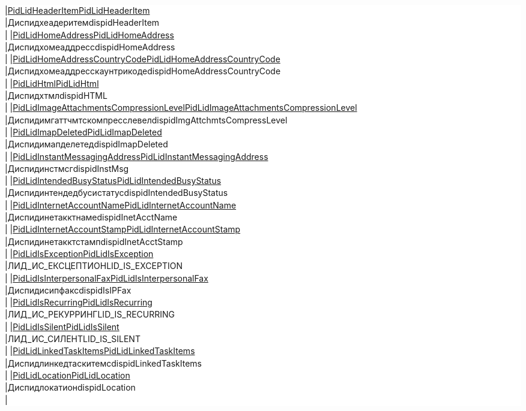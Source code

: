 |[<span data-ttu-id="2a484-359">PidLidHeaderItem</span><span class="sxs-lookup"><span data-stu-id="2a484-359">PidLidHeaderItem</span></span>](pidlidheaderitem-canonical-property.md) <br/> |<span data-ttu-id="2a484-360">Диспидхеадеритем</span><span class="sxs-lookup"><span data-stu-id="2a484-360">dispidHeaderItem</span></span>  <br/> |
|[<span data-ttu-id="2a484-361">PidLidHomeAddress</span><span class="sxs-lookup"><span data-stu-id="2a484-361">PidLidHomeAddress</span></span>](pidlidhomeaddress-canonical-property.md) <br/> |<span data-ttu-id="2a484-362">Диспидхомеаддресс</span><span class="sxs-lookup"><span data-stu-id="2a484-362">dispidHomeAddress</span></span>  <br/> |
|[<span data-ttu-id="2a484-363">PidLidHomeAddressCountryCode</span><span class="sxs-lookup"><span data-stu-id="2a484-363">PidLidHomeAddressCountryCode</span></span>](pidlidhomeaddresscountrycode-canonical-property.md) <br/> |<span data-ttu-id="2a484-364">Диспидхомеаддресскаунтрикоде</span><span class="sxs-lookup"><span data-stu-id="2a484-364">dispidHomeAddressCountryCode</span></span>  <br/> |
|[<span data-ttu-id="2a484-365">PidLidHtml</span><span class="sxs-lookup"><span data-stu-id="2a484-365">PidLidHtml</span></span>](pidlidhtml-canonical-property.md) <br/> |<span data-ttu-id="2a484-366">Диспидхтмл</span><span class="sxs-lookup"><span data-stu-id="2a484-366">dispidHTML</span></span>  <br/> |
|[<span data-ttu-id="2a484-367">PidLidImageAttachmentsCompressionLevel</span><span class="sxs-lookup"><span data-stu-id="2a484-367">PidLidImageAttachmentsCompressionLevel</span></span>](pidlidimageattachmentscompressionlevel-canonical-property.md) <br/> |<span data-ttu-id="2a484-368">Диспидимгаттчмтскомпресслевел</span><span class="sxs-lookup"><span data-stu-id="2a484-368">dispidImgAttchmtsCompressLevel</span></span>  <br/> |
|[<span data-ttu-id="2a484-369">PidLidImapDeleted</span><span class="sxs-lookup"><span data-stu-id="2a484-369">PidLidImapDeleted</span></span>](pidlidimapdeleted-canonical-property.md) <br/> |<span data-ttu-id="2a484-370">Диспидимапделетед</span><span class="sxs-lookup"><span data-stu-id="2a484-370">dispidImapDeleted</span></span>  <br/> |
|[<span data-ttu-id="2a484-371">PidLidInstantMessagingAddress</span><span class="sxs-lookup"><span data-stu-id="2a484-371">PidLidInstantMessagingAddress</span></span>](pidlidinstantmessagingaddress-canonical-property.md) <br/> |<span data-ttu-id="2a484-372">Диспидинстмсг</span><span class="sxs-lookup"><span data-stu-id="2a484-372">dispidInstMsg</span></span>  <br/> |
|[<span data-ttu-id="2a484-373">PidLidIntendedBusyStatus</span><span class="sxs-lookup"><span data-stu-id="2a484-373">PidLidIntendedBusyStatus</span></span>](pidlidintendedbusystatus-canonical-property.md) <br/> |<span data-ttu-id="2a484-374">Диспидинтендедбусистатус</span><span class="sxs-lookup"><span data-stu-id="2a484-374">dispidIntendedBusyStatus</span></span>  <br/> |
|[<span data-ttu-id="2a484-375">PidLidInternetAccountName</span><span class="sxs-lookup"><span data-stu-id="2a484-375">PidLidInternetAccountName</span></span>](pidlidinternetaccountname-canonical-property.md) <br/> |<span data-ttu-id="2a484-376">Диспидинетакктнаме</span><span class="sxs-lookup"><span data-stu-id="2a484-376">dispidInetAcctName</span></span>  <br/> |
|[<span data-ttu-id="2a484-377">PidLidInternetAccountStamp</span><span class="sxs-lookup"><span data-stu-id="2a484-377">PidLidInternetAccountStamp</span></span>](pidlidinternetaccountstamp-canonical-property.md) <br/> |<span data-ttu-id="2a484-378">Диспидинетакктстамп</span><span class="sxs-lookup"><span data-stu-id="2a484-378">dispidInetAcctStamp</span></span>  <br/> |
|[<span data-ttu-id="2a484-379">PidLidIsException</span><span class="sxs-lookup"><span data-stu-id="2a484-379">PidLidIsException</span></span>](pidlidisexception-canonical-property.md) <br/> |<span data-ttu-id="2a484-380">ЛИД_ИС_ЕКСЦЕПТИОН</span><span class="sxs-lookup"><span data-stu-id="2a484-380">LID_IS_EXCEPTION</span></span>  <br/> |
|[<span data-ttu-id="2a484-381">PidLidIsInterpersonalFax</span><span class="sxs-lookup"><span data-stu-id="2a484-381">PidLidIsInterpersonalFax</span></span>](pidlidisinterpersonalfax-canonical-property.md) <br/> |<span data-ttu-id="2a484-382">Диспидисипфакс</span><span class="sxs-lookup"><span data-stu-id="2a484-382">dispidIsIPFax</span></span>  <br/> |
|[<span data-ttu-id="2a484-383">PidLidIsRecurring</span><span class="sxs-lookup"><span data-stu-id="2a484-383">PidLidIsRecurring</span></span>](pidlidisrecurring-canonical-property.md) <br/> |<span data-ttu-id="2a484-384">ЛИД_ИС_РЕКУРРИНГ</span><span class="sxs-lookup"><span data-stu-id="2a484-384">LID_IS_RECURRING</span></span>  <br/> |
|[<span data-ttu-id="2a484-385">PidLidIsSilent</span><span class="sxs-lookup"><span data-stu-id="2a484-385">PidLidIsSilent</span></span>](pidlidissilent-canonical-property.md) <br/> |<span data-ttu-id="2a484-386">ЛИД_ИС_СИЛЕНТ</span><span class="sxs-lookup"><span data-stu-id="2a484-386">LID_IS_SILENT</span></span>  <br/> |
|[<span data-ttu-id="2a484-387">PidLidLinkedTaskItems</span><span class="sxs-lookup"><span data-stu-id="2a484-387">PidLidLinkedTaskItems</span></span>](pidlidlinkedtaskitems-canonical-property.md) <br/> |<span data-ttu-id="2a484-388">Диспидлинкедтаскитемс</span><span class="sxs-lookup"><span data-stu-id="2a484-388">dispidLinkedTaskItems</span></span>  <br/> |
|[<span data-ttu-id="2a484-389">PidLidLocation</span><span class="sxs-lookup"><span data-stu-id="2a484-389">PidLidLocation</span></span>](pidlidlocation-canonical-property.md) <br/> |<span data-ttu-id="2a484-390">Диспидлокатион</span><span class="sxs-lookup"><span data-stu-id="2a484-390">dispidLocation</span></span>  <br/> |